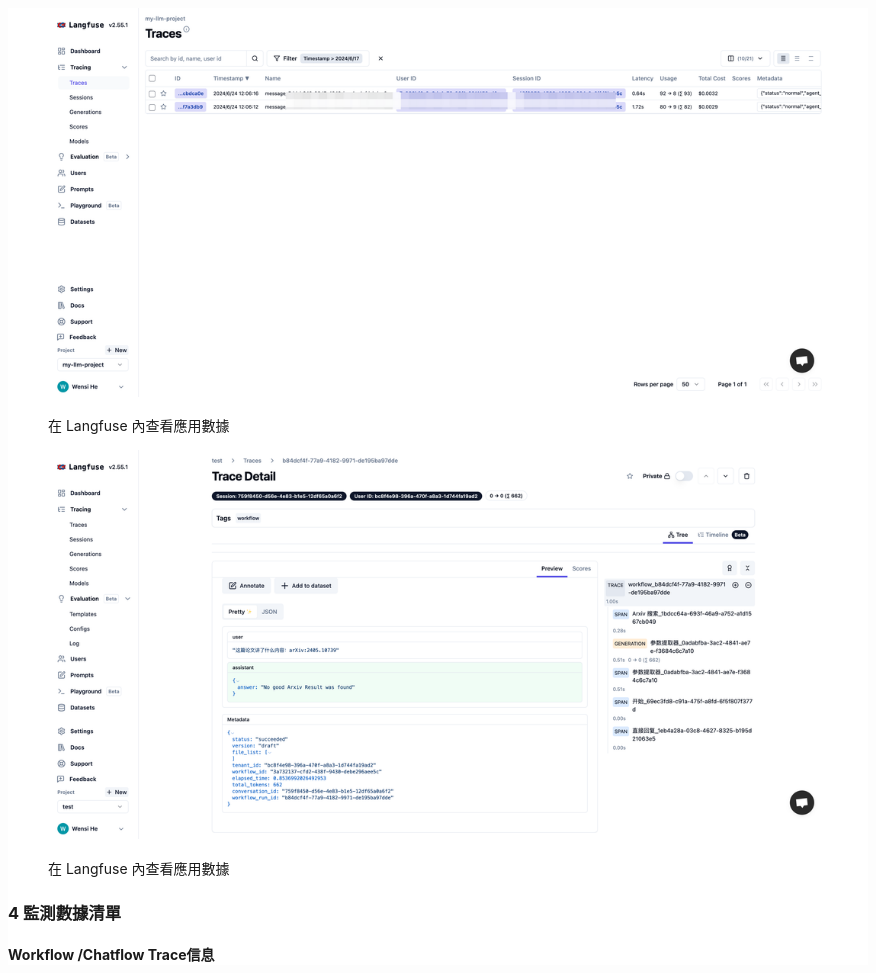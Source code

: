 <figure><img src="../../../.gitbook/assets/image (309).png" alt=""><figcaption><p>在 Langfuse 內查看應用數據</p></figcaption></figure>

<figure><img src="../../../.gitbook/assets/image (26).png" alt=""><figcaption><p>在 Langfuse 內查看應用數據</p></figcaption></figure>

### 4 監測數據清單

#### Workflow /Chatflow Trace信息
